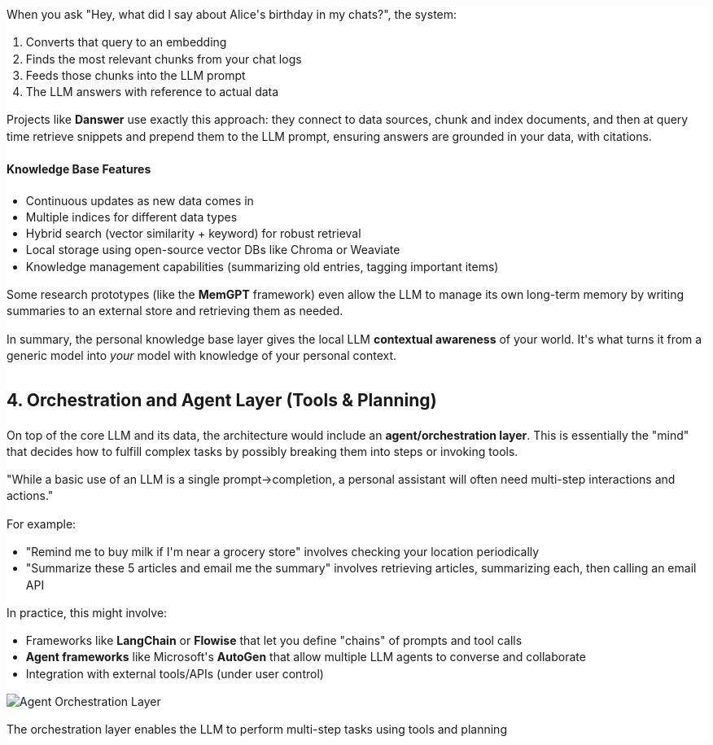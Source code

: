 When you ask "Hey, what did I say about Alice's birthday in my chats?", the system:
1. Converts that query to an embedding
2. Finds the most relevant chunks from your chat logs
3. Feeds those chunks into the LLM prompt
4. The LLM answers with reference to actual data

Projects like **Danswer** use exactly this approach: they connect to data sources, chunk and index documents, and then at query time retrieve snippets and prepend them to the LLM prompt, ensuring answers are grounded in your data, with citations.

<div class="tech-details">
  <h4>Knowledge Base Features</h4>
  <ul>
    <li>Continuous updates as new data comes in</li>
    <li>Multiple indices for different data types</li>
    <li>Hybrid search (vector similarity + keyword) for robust retrieval</li>
    <li>Local storage using open-source vector DBs like Chroma or Weaviate</li>
    <li>Knowledge management capabilities (summarizing old entries, tagging important items)</li>
  </ul>
</div>

Some research prototypes (like the **MemGPT** framework) even allow the LLM to manage its own long-term memory by writing summaries to an external store and retrieving them as needed.

In summary, the personal knowledge base layer gives the local LLM **contextual awareness** of your world. It's what turns it from a generic model into *your* model with knowledge of your personal context.

## 4. Orchestration and Agent Layer (Tools & Planning)

On top of the core LLM and its data, the architecture would include an **agent/orchestration layer**. This is essentially the "mind" that decides how to fulfill complex tasks by possibly breaking them into steps or invoking tools.

<div class="quote-box">
  <p>"While a basic use of an LLM is a single prompt→completion, a personal assistant will often need multi-step interactions and actions."</p>
</div>

For example:
- "Remind me to buy milk if I'm near a grocery store" involves checking your location periodically
- "Summarize these 5 articles and email me the summary" involves retrieving articles, summarizing each, then calling an email API

In practice, this might involve:

- Frameworks like **LangChain** or **Flowise** that let you define "chains" of prompts and tool calls
- **Agent frameworks** like Microsoft's **AutoGen** that allow multiple LLM agents to converse and collaborate
- Integration with external tools/APIs (under user control)

<div class="diagram">
  <img src="/local-llm-guide/assets/agent-orchestration.jpg" alt="Agent Orchestration Layer">
  <p class="caption">The orchestration layer enables the LLM to perform multi-step tasks using tools and planning</p>
</div>
